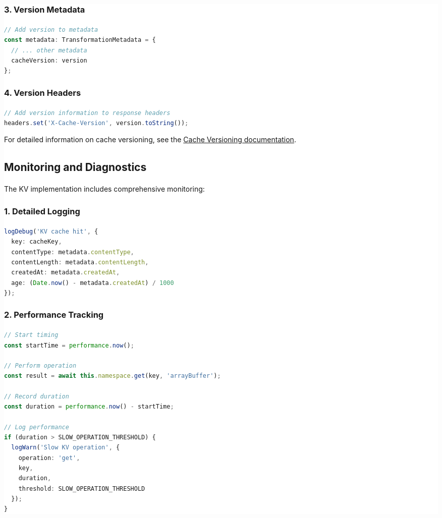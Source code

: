 ### 3. Version Metadata

```typescript
// Add version to metadata
const metadata: TransformationMetadata = {
  // ... other metadata
  cacheVersion: version
};
```

### 4. Version Headers

```typescript
// Add version information to response headers
headers.set('X-Cache-Version', version.toString());
```

For detailed information on cache versioning, see the [Cache Versioning documentation](./versioning.md).

## Monitoring and Diagnostics

The KV implementation includes comprehensive monitoring:

### 1. Detailed Logging

```typescript
logDebug('KV cache hit', {
  key: cacheKey,
  contentType: metadata.contentType,
  contentLength: metadata.contentLength,
  createdAt: metadata.createdAt,
  age: (Date.now() - metadata.createdAt) / 1000
});
```

### 2. Performance Tracking

```typescript
// Start timing
const startTime = performance.now();

// Perform operation
const result = await this.namespace.get(key, 'arrayBuffer');

// Record duration
const duration = performance.now() - startTime;

// Log performance
if (duration > SLOW_OPERATION_THRESHOLD) {
  logWarn('Slow KV operation', {
    operation: 'get',
    key,
    duration,
    threshold: SLOW_OPERATION_THRESHOLD
  });
}
```
